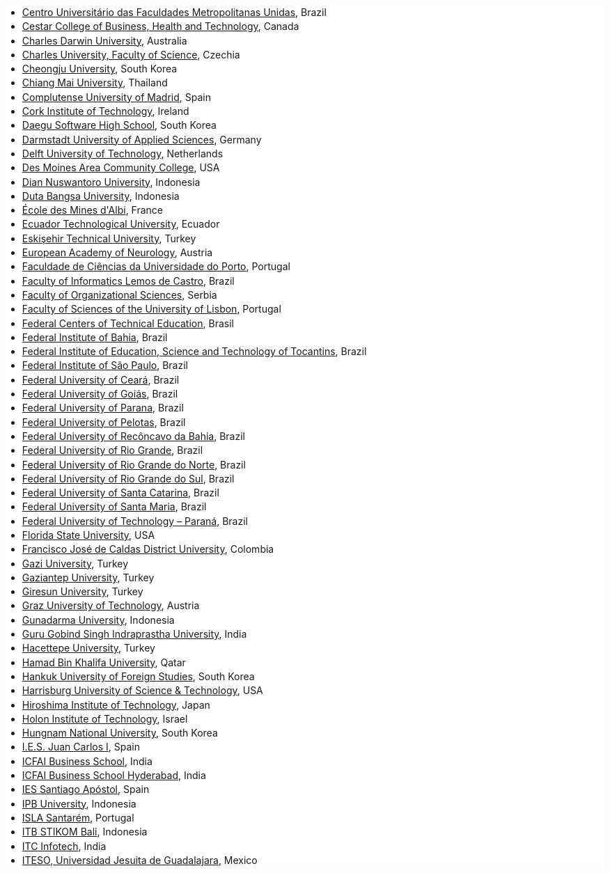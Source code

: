- [Centro Universitário das Faculdades Metropolitanas Unidas](https://www.laureate.net/school/fmu-education-group/), Brazil
- [Cestar College of Business, Health and Technology](https://www.cestarcollege.com/), Canada
- [Charles Darwin University](https://www.cdu.edu.au/), Australia
- [Charles University, Faculty of Science](https://www.natur.cuni.cz/engg), Czechia
- [Cheongju University](https://www.cju.ac.kr/eng/index.do), South Korea
- [Chiang Mai University](https://www.cmu.ac.th), Thailand
- [Complutense University of Madrid](https://www.ucm.es/), Spain
- [Cork Institute of Technology](https://www.cit.ie/), Ireland
- [Daegu Software High School](http://eng.insolmnt.com/?p=1077), South Korea
- [Darmstadt University of Applied Sciences](https://h-da.com/), Germany
- [Delft University of Technology](https://www.tudelft.nl), Netherlands
- [Des Moines Area Community College](https://www.dmacc.edu/Pages/welcome.aspx), USA
- [Dian Nuswantoro University](https://dinus.ac.id/), Indonesia
- [Duta Bangsa University](https://udb.ac.id/), Indonesia
- [École des Mines d'Albi](https://www.imt-mines-albi.fr/en/imt-mines-albi), France
- [Ecuador Technological University](https://www.ute.edu.ec/), Ecuador
- [Eskişehir Technical University](https://www.eskisehir.edu.tr), Turkey
- [European Academy of Neurology](https://www.ean.org/), Austria
- [Faculdade de Ciências da Universidade do Porto](https://sigarra.up.pt/fcup/), Portugal
- [Faculty of Informatics Lemos de Castro](https://portal.colegiolemosdecastro.com.br/), Brazil
- [Faculty of Organizational Sciences](http://www.fon.bg.ac.rs), Serbia
- [Faculty of Sciences of the University of Lisbon](https://ciencias.ulisboa.pt/), Portugal
- [Federal Centers of Technical Education](http://www.cefet-rj.br/), Brasil
- [Federal Institute of Bahia](https://portal.ifba.edu.br/), Brazil
- [Federal Institute of Education, Science and Technology of Tocantins](http://www.ifto.edu.br/), Brazil
- [Federal Institute of São Paulo](https://www.ifsp.edu.br/), Brazil
- [Federal University of Ceará](http://www.ufc.br/), Brazil
- [Federal University of Goiás](https://www.ufg.br/), Brazil
- [Federal University of Parana](https://www.ufpr.br), Brazil
- [Federal University of Pelotas](https://portal.ufpel.edu.br/en/), Brazil
- [Federal University of Recôncavo da Bahia](https://ufrb.edu.br/portal/), Brazil
- [Federal University of Rio Grande](https://www.furg.br/en/), Brazil
- [Federal University of Rio Grande do Norte](https://www.ufrn.br/), Brazil
- [Federal University of Rio Grande do Sul](http://www.ufrgs.br/english/home), Brazil
- [Federal University of Santa Catarina](https://ufsc.br/), Brazil
- [Federal University of Santa Maria](https://www.ufsm.br/), Brazil
- [Federal University of Technology – Paraná](http://www.utfpr.edu.br/), Brazil
- [Florida State University](https://www.fsu.edu), USA
- [Francisco José de Caldas District University](https://www.udistrital.edu.co), Colombia
- [Gazi University](http://gazi.edu.tr/?language=en_US), Turkey
- [Gaziantep University](https://www.gantep.edu.tr/en/), Turkey
- [Giresun University](https://www.giresun.edu.tr/), Turkey
- [Graz University of Technology](https://www.tugraz.at), Austria
- [Gunadarma University](https://www.gunadarma.ac.id/), Indonesia
- [Guru Gobind Singh Indraprastha University](http://www.ipu.ac.in/), India
- [Hacettepe University](https://www.hacettepe.edu.tr/english/), Turkey
- [Hamad Bin Khalifa University](https://www.hbku.edu.qa/en), Qatar
- [Hankuk University of Foreign Studies](http://builder.hufs.ac.kr/user/hufsenglish/), South Korea
- [Harrisburg University of Science & Technology](https://www.harrisburgu.edu/), USA
- [Hiroshima Institute of Technology](https://www.it-hiroshima.ac.jp/), Japan
- [Holon Institute of Technology](https://www.hit.ac.il/en), Israel
- [Hungnam National University](https://plus.cnu.ac.kr), South Korea
- [I.E.S. Juan Carlos I](http://www.iesjuancarlosi.es), Spain
- [ICFAI Business School](https://ibsindia.org/ibs-bengaluru/), India
- [ICFAI Business School Hyderabad](https://www.ibshyderabad.org/), India
- [IES Santiago Apóstol](https://www.santiagoapostol.net/), Spain
- [IPB University](https://ipb.ac.id/), Indonesia
- [ISLA Santarém](https://www.islasantarem.pt), Portugal
- [ITB STIKOM Bali](https://stikom-bali.ac.id/), Indonesia
- [ITC Infotech](https://www.itcinfotech.com/), India
- [ITESO, Universidad Jesuita de Guadalajara](https://iteso.mx/web/general/detalle?group_id=220235), Mexico